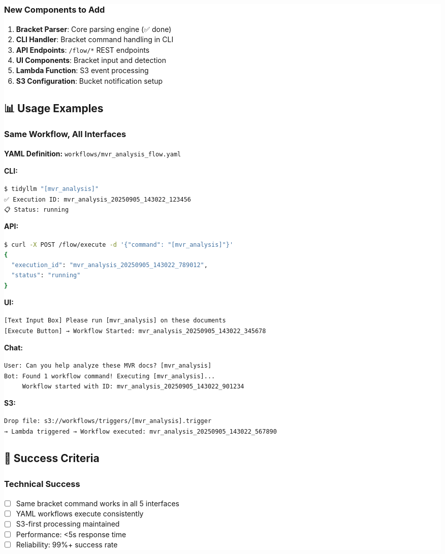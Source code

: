 ### **New Components to Add**
1. **Bracket Parser**: Core parsing engine (✅ done)
2. **CLI Handler**: Bracket command handling in CLI
3. **API Endpoints**: `/flow/*` REST endpoints
4. **UI Components**: Bracket input and detection
5. **Lambda Function**: S3 event processing
6. **S3 Configuration**: Bucket notification setup

## 📊 **Usage Examples**

### **Same Workflow, All Interfaces**

**YAML Definition:** `workflows/mvr_analysis_flow.yaml`

**CLI:**
```bash
$ tidyllm "[mvr_analysis]"
✅ Execution ID: mvr_analysis_20250905_143022_123456
📋 Status: running
```

**API:**
```bash
$ curl -X POST /flow/execute -d '{"command": "[mvr_analysis]"}'
{
  "execution_id": "mvr_analysis_20250905_143022_789012", 
  "status": "running"
}
```

**UI:**
```
[Text Input Box] Please run [mvr_analysis] on these documents
[Execute Button] → Workflow Started: mvr_analysis_20250905_143022_345678
```

**Chat:**
```
User: Can you help analyze these MVR docs? [mvr_analysis]
Bot: Found 1 workflow command! Executing [mvr_analysis]... 
     Workflow started with ID: mvr_analysis_20250905_143022_901234
```

**S3:**
```
Drop file: s3://workflows/triggers/[mvr_analysis].trigger
→ Lambda triggered → Workflow executed: mvr_analysis_20250905_143022_567890
```

## 🎯 **Success Criteria**

### **Technical Success**
- [ ] Same bracket command works in all 5 interfaces
- [ ] YAML workflows execute consistently
- [ ] S3-first processing maintained
- [ ] Performance: <5s response time
- [ ] Reliability: 99%+ success rate
